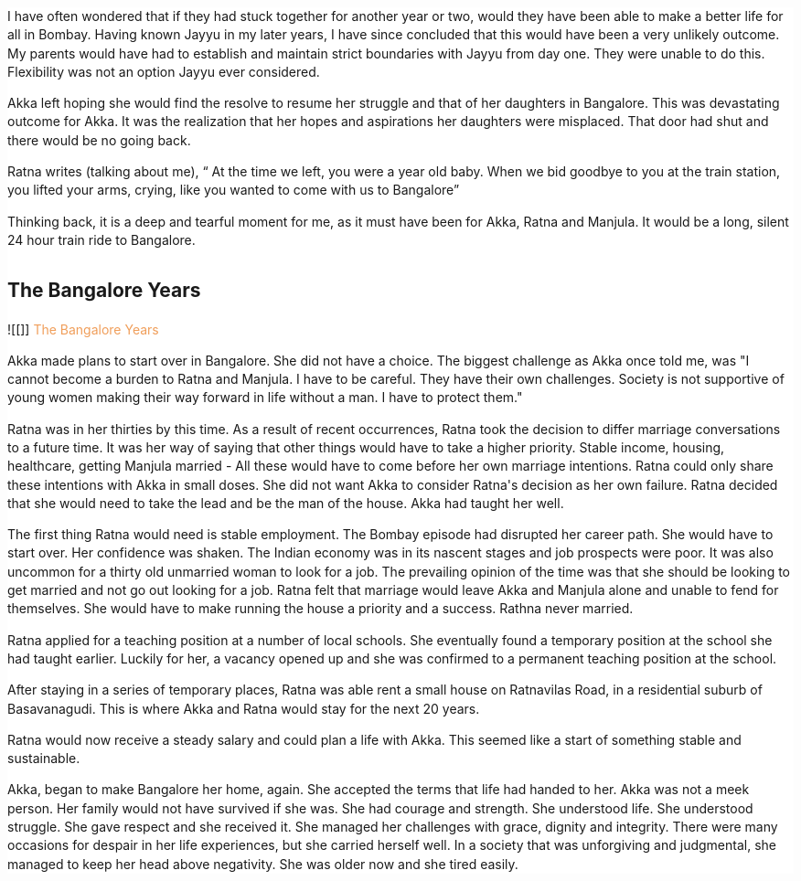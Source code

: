 I have often wondered that if they had stuck together for another year or two, would they have been able to make a better life for all in Bombay. Having known Jayyu in my later years, I have since concluded that this would have been a very unlikely outcome. My parents would have had to establish and maintain strict boundaries with Jayyu from day one. They were unable to do this. Flexibility was not an option Jayyu ever considered.

Akka left hoping she would find the resolve to resume her struggle and that of her daughters in Bangalore. This was devastating outcome for Akka. It was the realization that her hopes and aspirations her daughters were misplaced. That door had shut and there would be no going back.

Ratna writes (talking about me), “ At the time we left, you were a year old baby. When we bid goodbye to you at the train station, you lifted your arms, crying, like you wanted to come with us to Bangalore”

Thinking back, it is a deep and tearful moment for me, as it must have been for Akka, Ratna and Manjula. It would be a long, silent 24 hour train ride to Bangalore.

## The Bangalore Years 
![[]] <font color="#f09e5a"> The Bangalore Years</font> 

Akka made plans to start over in Bangalore. She did not have a choice. The biggest challenge as Akka once told me, was "I cannot become a burden to Ratna and Manjula. I have to be careful. They have their own challenges. Society is not supportive of young women making their way forward in life without a man. I have to protect them."

Ratna was in her thirties by this time. As a result of recent occurrences, Ratna took the decision to differ marriage conversations to a future time. It was her way of saying that other things would have to take a higher priority. Stable income, housing, healthcare, getting Manjula married - All these would have to come before her own marriage intentions. Ratna could only share these intentions with Akka in small doses. She did not want Akka to consider Ratna's decision as her own failure. Ratna decided that she would need to take the lead and be the man of the house. Akka had taught her well.

The first thing Ratna would need is stable employment. The Bombay episode had disrupted her career path. She would have to start over. Her confidence was shaken. The Indian economy was in its nascent stages and job prospects were poor. It was also uncommon for a thirty old unmarried woman to look for a job. The prevailing opinion of the time was that she should be looking to get married and not go out looking for a job. Ratna felt that marriage would leave Akka and Manjula alone and unable to fend for themselves. She would have to make running the house a priority and a success. Rathna never married.

Ratna applied for a teaching position at a number of local schools. She eventually found a temporary position at the school she had taught earlier. Luckily for her, a vacancy opened up and she was confirmed to a permanent teaching position at the school. 

After staying in a series of temporary places, Ratna was able rent a small house on Ratnavilas Road, in a residential suburb of Basavanagudi. This is where Akka and Ratna would stay for the next 20 years.

Ratna would now receive a steady salary and could plan a life with Akka. This seemed like a start of something stable and sustainable. 

Akka, began to make Bangalore her home, again. She accepted the terms that life had handed to her. Akka was not a meek person. Her family would not have survived if she was. She had courage and strength. She understood life. She understood struggle. She gave respect and she received it. She managed her challenges with grace, dignity and integrity.  There were many occasions for despair in her life experiences, but she carried herself well. In a society that was unforgiving and judgmental, she managed to keep her head above negativity. She was older now and she tired easily.
